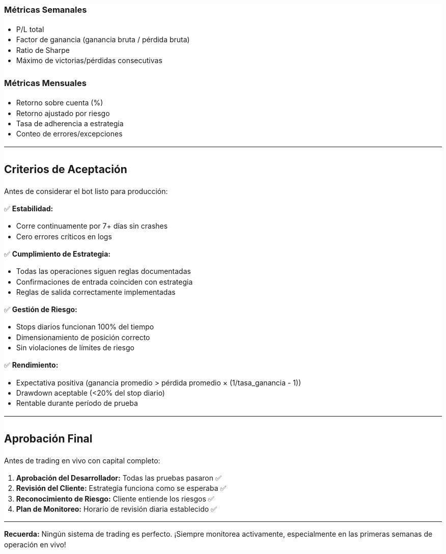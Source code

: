 ### Métricas Semanales
- P/L total
- Factor de ganancia (ganancia bruta / pérdida bruta)
- Ratio de Sharpe
- Máximo de victorias/pérdidas consecutivas

### Métricas Mensuales
- Retorno sobre cuenta (%)
- Retorno ajustado por riesgo
- Tasa de adherencia a estrategia
- Conteo de errores/excepciones

---

## Criterios de Aceptación

Antes de considerar el bot listo para producción:

✅ **Estabilidad:**
- Corre continuamente por 7+ días sin crashes
- Cero errores críticos en logs

✅ **Cumplimiento de Estrategia:**
- Todas las operaciones siguen reglas documentadas
- Confirmaciones de entrada coinciden con estrategia
- Reglas de salida correctamente implementadas

✅ **Gestión de Riesgo:**
- Stops diarios funcionan 100% del tiempo
- Dimensionamiento de posición correcto
- Sin violaciones de límites de riesgo

✅ **Rendimiento:**
- Expectativa positiva (ganancia promedio > pérdida promedio × (1/tasa_ganancia - 1))
- Drawdown aceptable (<20% del stop diario)
- Rentable durante período de prueba

---

## Aprobación Final

Antes de trading en vivo con capital completo:

1. **Aprobación del Desarrollador:** Todas las pruebas pasaron ✅
2. **Revisión del Cliente:** Estrategia funciona como se esperaba ✅
3. **Reconocimiento de Riesgo:** Cliente entiende los riesgos ✅
4. **Plan de Monitoreo:** Horario de revisión diaria establecido ✅

---

**Recuerda:** Ningún sistema de trading es perfecto. ¡Siempre monitorea activamente, especialmente en las primeras semanas de operación en vivo!
